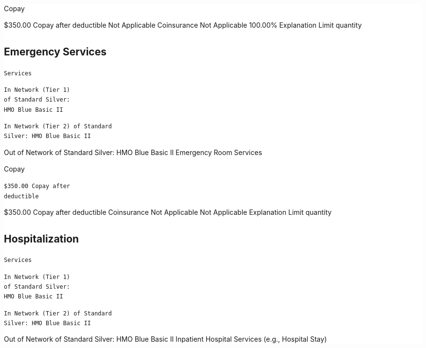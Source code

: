 Copay

$350.00 Copay after
deductible Not Applicable
Coinsurance Not Applicable 100.00%
Explanation
Limit quantity


## Emergency Services

```
Services
```
```
In Network (Tier 1)
of Standard Silver:
HMO Blue Basic II
```
```
In Network (Tier 2) of Standard
Silver: HMO Blue Basic II
```
Out of Network of Standard
Silver: HMO Blue Basic II
Emergency Room Services

Copay

```
$350.00 Copay after
deductible
```
$350.00 Copay after
deductible
Coinsurance Not Applicable Not Applicable
Explanation
Limit quantity

## Hospitalization

```
Services
```
```
In Network (Tier 1)
of Standard Silver:
HMO Blue Basic II
```
```
In Network (Tier 2) of Standard
Silver: HMO Blue Basic II
```
Out of Network of Standard
Silver: HMO Blue Basic II
Inpatient Hospital Services (e.g., Hospital
Stay)

